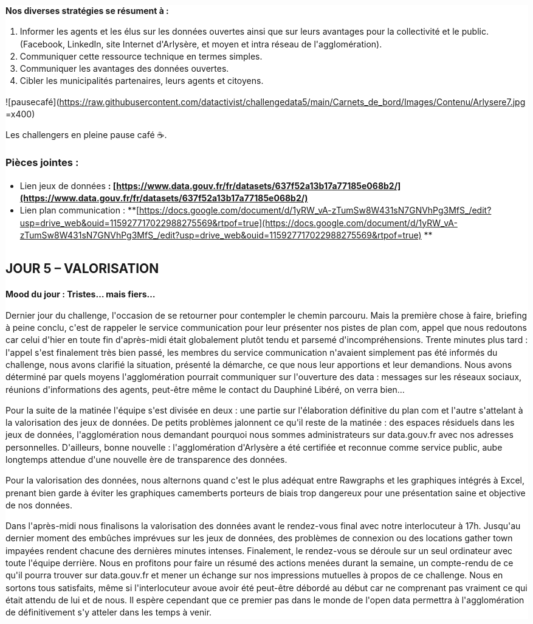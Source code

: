 **Nos diverses stratégies se résument à :**

1. Informer les agents et les élus sur les données ouvertes ainsi que sur leurs avantages pour la collectivité et le public. (Facebook, LinkedIn, site Internet d'Arlysère, et moyen et intra réseau de l'agglomération).
2. Communiquer cette ressource technique en termes simples.
3. Communiquer les avantages des données ouvertes. 
4. Cibler les municipalités partenaires, leurs agents et citoyens.

![pausecafé](https://raw.githubusercontent.com/datactivist/challengedata5/main/Carnets_de_bord/Images/Contenu/Arlysere7.jpg =x400)


Les challengers en pleine pause café ☕️.


### Pièces jointes : 



* Lien jeux de données **:  [https://www.data.gouv.fr/fr/datasets/637f52a13b17a77185e068b2/](https://www.data.gouv.fr/fr/datasets/637f52a13b17a77185e068b2/)** 
* Lien plan communication :  **[https://docs.google.com/document/d/1yRW_vA-zTumSw8W431sN7GNVhPg3MfS_/edit?usp=drive_web&ouid=115927717022988275569&rtpof=true](https://docs.google.com/document/d/1yRW_vA-zTumSw8W431sN7GNVhPg3MfS_/edit?usp=drive_web&ouid=115927717022988275569&rtpof=true) **


## JOUR 5 – VALORISATION


**Mood du jour : Tristes… mais fiers…**


Dernier jour du challenge, l'occasion de se retourner pour contempler le chemin parcouru. Mais la première chose à faire, briefing à peine conclu, c'est de rappeler le service communication pour leur présenter nos pistes de plan com, appel que nous redoutons car celui d'hier en toute fin d'après-midi était globalement plutôt tendu et parsemé d'incompréhensions. Trente minutes plus tard : l'appel s'est finalement très bien passé, les membres du service communication n'avaient simplement pas été informés du challenge, nous avons clarifié la situation, présenté la démarche, ce que nous leur apportions et leur demandions. Nous avons déterminé par quels moyens l'agglomération pourrait communiquer sur l'ouverture des data : messages sur les réseaux sociaux, réunions d'informations des agents, peut-être même le contact du Dauphiné Libéré, on verra bien… 


Pour la suite de la matinée l'équipe s'est divisée en deux : une partie sur l'élaboration définitive du plan com et l'autre s'attelant à la valorisation des jeux de données. De petits problèmes jalonnent ce qu'il reste de la matinée : des espaces résiduels dans les jeux de données, l'agglomération nous demandant pourquoi nous sommes administrateurs sur data.gouv.fr avec nos adresses personnelles.  D'ailleurs, bonne nouvelle : l'agglomération d'Arlysère a été certifiée et reconnue comme service public, aube longtemps attendue d'une nouvelle ère de transparence des données. 


Pour la valorisation des données, nous alternons quand c'est le plus adéquat entre Rawgraphs et les graphiques intégrés à Excel, prenant bien garde à éviter les graphiques camemberts porteurs de biais trop dangereux pour une présentation saine et objective de nos données. 


Dans l'après-midi nous finalisons la valorisation des données avant le rendez-vous final avec notre interlocuteur à 17h. Jusqu'au dernier moment des embûches imprévues sur les jeux de données, des problèmes de connexion ou des locations gather town impayées rendent chacune des dernières minutes intenses. Finalement, le rendez-vous se déroule sur un seul ordinateur avec toute l'équipe derrière. Nous en profitons pour faire un résumé des actions menées durant la semaine, un compte-rendu de ce qu'il pourra trouver sur data.gouv.fr et mener un échange sur nos impressions mutuelles à propos de ce challenge. Nous en sortons tous satisfaits, même si l'interlocuteur avoue avoir été peut-être débordé au début car ne comprenant pas vraiment ce qui était attendu de lui et de nous. Il espère cependant que ce premier pas dans le monde de l'open data permettra à l'agglomération de définitivement s'y atteler dans les temps à venir. 
